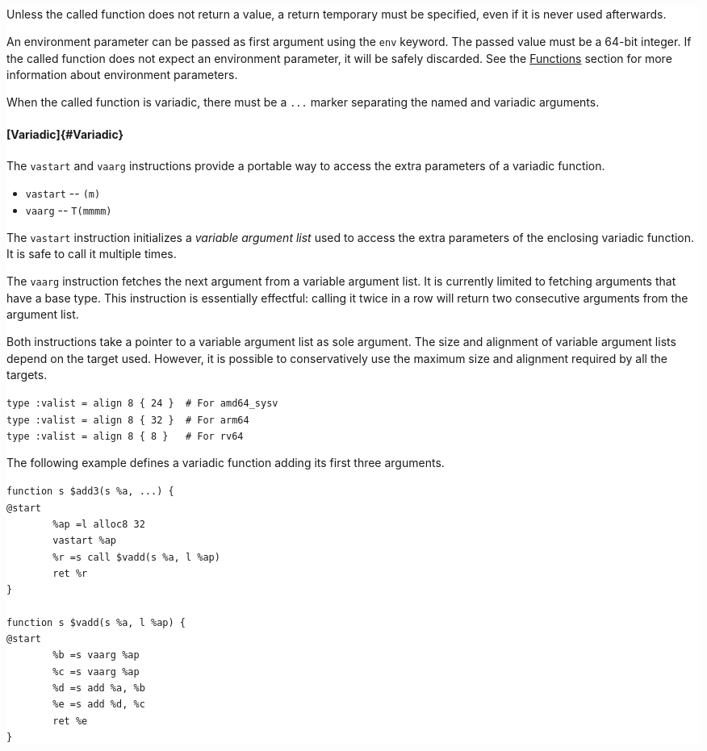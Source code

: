 Unless the called function does not return a value, a return temporary
must be specified, even if it is never used afterwards.

An environment parameter can be passed as first argument using the `env`
keyword. The passed value must be a 64-bit integer. If the called
function does not expect an environment parameter, it will be safely
discarded. See the [Functions](#Functions) section for more information
about environment parameters.

When the called function is variadic, there must be a `...` marker
separating the named and variadic arguments.

#### [Variadic]{#Variadic}

The `vastart` and `vaarg` instructions provide a portable way to access
the extra parameters of a variadic function.

-   `vastart` \-- `(m)`
-   `vaarg` \-- `T(mmmm)`

The `vastart` instruction initializes a *variable argument list* used to
access the extra parameters of the enclosing variadic function. It is
safe to call it multiple times.

The `vaarg` instruction fetches the next argument from a variable
argument list. It is currently limited to fetching arguments that have a
base type. This instruction is essentially effectful: calling it twice
in a row will return two consecutive arguments from the argument list.

Both instructions take a pointer to a variable argument list as sole
argument. The size and alignment of variable argument lists depend on
the target used. However, it is possible to conservatively use the
maximum size and alignment required by all the targets.

```
type :valist = align 8 { 24 }  # For amd64_sysv
type :valist = align 8 { 32 }  # For arm64
type :valist = align 8 { 8 }   # For rv64
```

The following example defines a variadic function adding its first three
arguments.

```
function s $add3(s %a, ...) {
@start
        %ap =l alloc8 32
        vastart %ap
        %r =s call $vadd(s %a, l %ap)
        ret %r
}

function s $vadd(s %a, l %ap) {
@start
        %b =s vaarg %ap
        %c =s vaarg %ap
        %d =s add %a, %b
        %e =s add %d, %c
        ret %e
}
```
